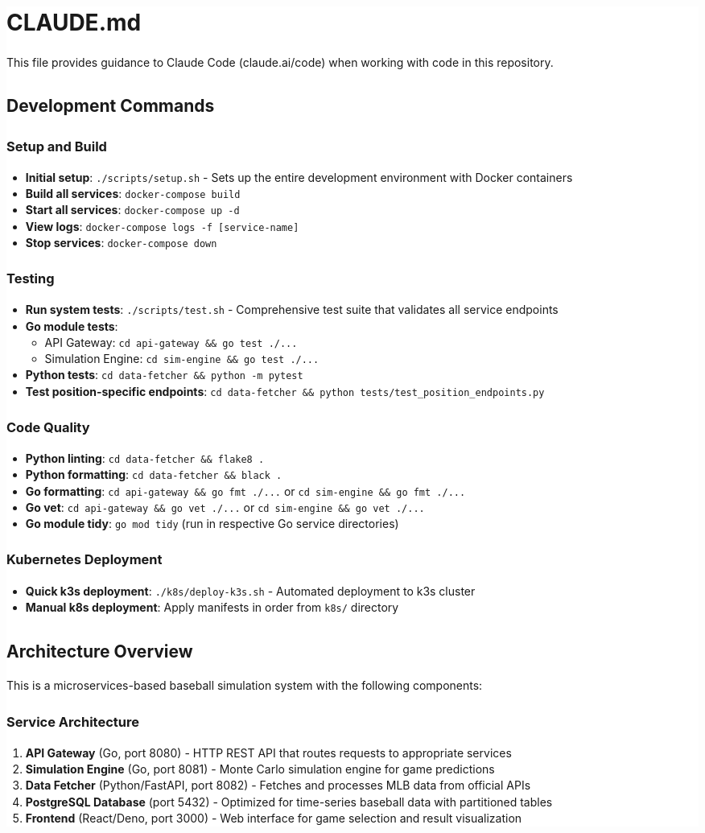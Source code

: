 # CLAUDE.md

This file provides guidance to Claude Code (claude.ai/code) when working with code in this repository.

## Development Commands

### Setup and Build
- **Initial setup**: `./scripts/setup.sh` - Sets up the entire development environment with Docker containers
- **Build all services**: `docker-compose build`
- **Start all services**: `docker-compose up -d`
- **View logs**: `docker-compose logs -f [service-name]`
- **Stop services**: `docker-compose down`

### Testing
- **Run system tests**: `./scripts/test.sh` - Comprehensive test suite that validates all service endpoints
- **Go module tests**: 
  - API Gateway: `cd api-gateway && go test ./...`
  - Simulation Engine: `cd sim-engine && go test ./...`
- **Python tests**: `cd data-fetcher && python -m pytest`
- **Test position-specific endpoints**: `cd data-fetcher && python tests/test_position_endpoints.py`

### Code Quality
- **Python linting**: `cd data-fetcher && flake8 .`
- **Python formatting**: `cd data-fetcher && black .`
- **Go formatting**: `cd api-gateway && go fmt ./...` or `cd sim-engine && go fmt ./...`
- **Go vet**: `cd api-gateway && go vet ./...` or `cd sim-engine && go vet ./...`
- **Go module tidy**: `go mod tidy` (run in respective Go service directories)

### Kubernetes Deployment
- **Quick k3s deployment**: `./k8s/deploy-k3s.sh` - Automated deployment to k3s cluster
- **Manual k8s deployment**: Apply manifests in order from `k8s/` directory

## Architecture Overview

This is a microservices-based baseball simulation system with the following components:

### Service Architecture
1. **API Gateway** (Go, port 8080) - HTTP REST API that routes requests to appropriate services
2. **Simulation Engine** (Go, port 8081) - Monte Carlo simulation engine for game predictions
3. **Data Fetcher** (Python/FastAPI, port 8082) - Fetches and processes MLB data from official APIs
4. **PostgreSQL Database** (port 5432) - Optimized for time-series baseball data with partitioned tables
5. **Frontend** (React/Deno, port 3000) - Web interface for game selection and result visualization
